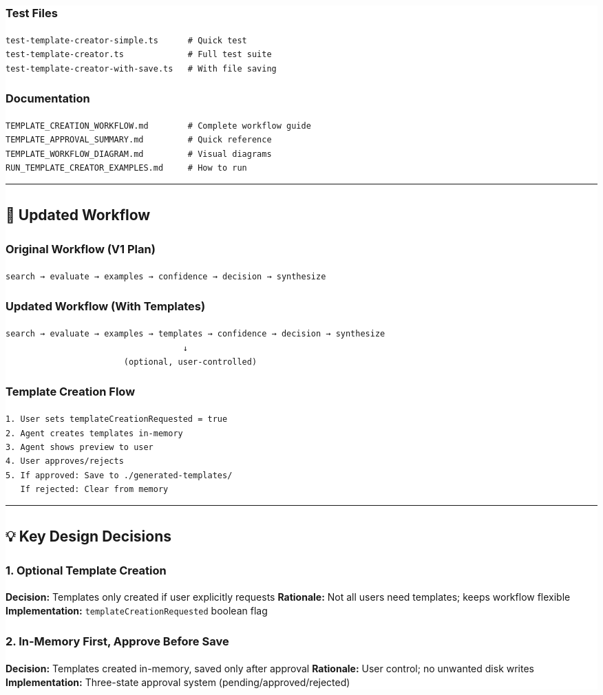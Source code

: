 ### Test Files
```
test-template-creator-simple.ts      # Quick test
test-template-creator.ts             # Full test suite
test-template-creator-with-save.ts   # With file saving
```

### Documentation
```
TEMPLATE_CREATION_WORKFLOW.md        # Complete workflow guide
TEMPLATE_APPROVAL_SUMMARY.md         # Quick reference
TEMPLATE_WORKFLOW_DIAGRAM.md         # Visual diagrams
RUN_TEMPLATE_CREATOR_EXAMPLES.md     # How to run
```

---

## 🎨 Updated Workflow

### Original Workflow (V1 Plan)
```
search → evaluate → examples → confidence → decision → synthesize
```

### Updated Workflow (With Templates)
```
search → evaluate → examples → templates → confidence → decision → synthesize
                                    ↓
                        (optional, user-controlled)
```

### Template Creation Flow
```
1. User sets templateCreationRequested = true
2. Agent creates templates in-memory
3. Agent shows preview to user
4. User approves/rejects
5. If approved: Save to ./generated-templates/
   If rejected: Clear from memory
```

---

## 💡 Key Design Decisions

### 1. **Optional Template Creation**
**Decision:** Templates only created if user explicitly requests
**Rationale:** Not all users need templates; keeps workflow flexible
**Implementation:** `templateCreationRequested` boolean flag

### 2. **In-Memory First, Approve Before Save**
**Decision:** Templates created in-memory, saved only after approval
**Rationale:** User control; no unwanted disk writes
**Implementation:** Three-state approval system (pending/approved/rejected)
